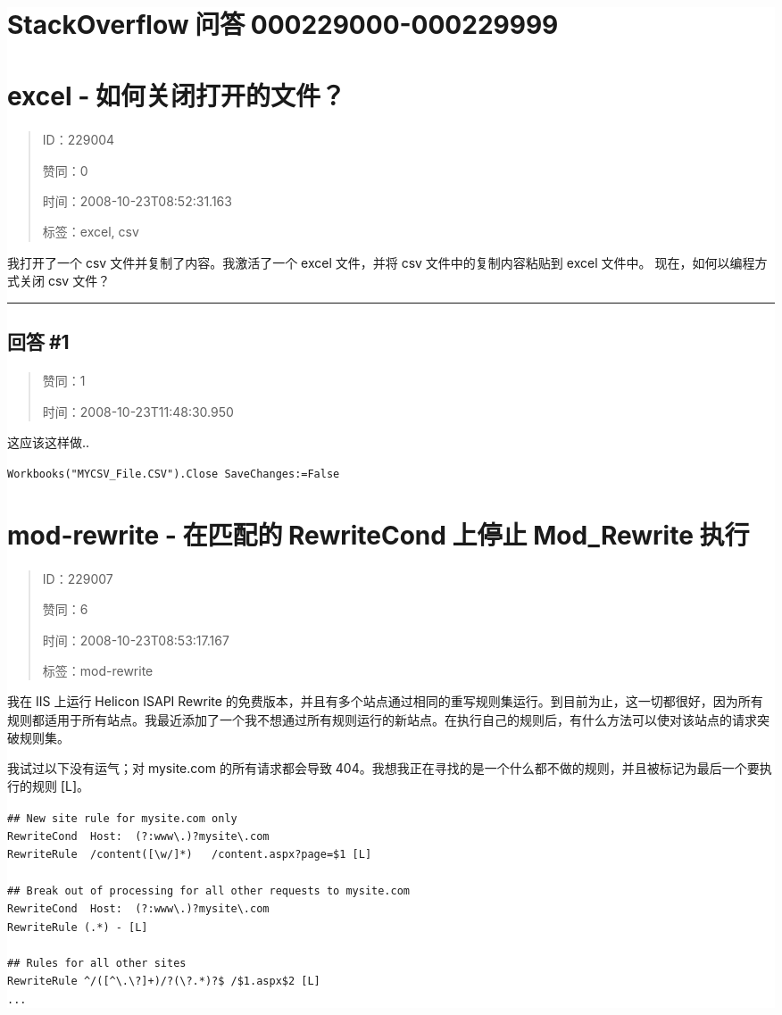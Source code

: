 # StackOverflow 问答 000229000-000229999

# excel - 如何关闭打开的文件？

> ID：229004
> 
> 赞同：0
> 
> 时间：2008-10-23T08:52:31.163
> 
> 标签：excel, csv

我打开了一个 csv 文件并复制了内容。我激活了一个 excel 文件，并将 csv 文件中的复制内容粘贴到 excel 文件中。
现在，如何以编程方式关闭 csv 文件？

* * *

## 回答 #1

> 赞同：1
> 
> 时间：2008-10-23T11:48:30.950

这应该这样做..

```
Workbooks("MYCSV_File.CSV").Close SaveChanges:=False 
```

# mod-rewrite - 在匹配的 RewriteCond 上停止 Mod_Rewrite 执行

> ID：229007
> 
> 赞同：6
> 
> 时间：2008-10-23T08:53:17.167
> 
> 标签：mod-rewrite

我在 IIS 上运行 Helicon ISAPI Rewrite 的免费版本，并且有多个站点通过相同的重写规则集运行。到目前为止，这一切都很好，因为所有规则都适用于所有站点。我最近添加了一个我不想通过所有规则运行的新站点。在执行自己的规则后，有什么方法可以使对该站点的请求突破规则集。

我试过以下没有运气；对 mysite.com 的所有请求都会导致 404。我想我正在寻找的是一个什么都不做的规则，并且被标记为最后一个要执行的规则 [L]。

```
## New site rule for mysite.com only
RewriteCond  Host:  (?:www\.)?mysite\.com
RewriteRule  /content([\w/]*)   /content.aspx?page=$1 [L]

## Break out of processing for all other requests to mysite.com
RewriteCond  Host:  (?:www\.)?mysite\.com
RewriteRule (.*) - [L]

## Rules for all other sites
RewriteRule ^/([^\.\?]+)/?(\?.*)?$ /$1.aspx$2 [L]
... 
```
